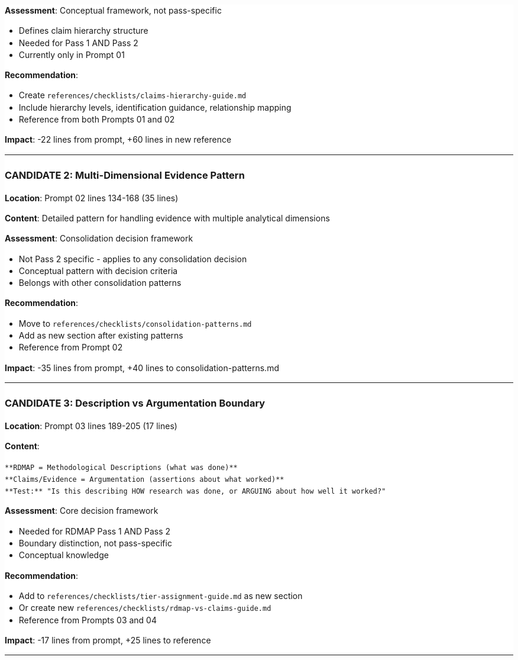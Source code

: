 **Assessment**: Conceptual framework, not pass-specific
- Defines claim hierarchy structure
- Needed for Pass 1 AND Pass 2
- Currently only in Prompt 01

**Recommendation**:
- Create `references/checklists/claims-hierarchy-guide.md`
- Include hierarchy levels, identification guidance, relationship mapping
- Reference from both Prompts 01 and 02

**Impact**: -22 lines from prompt, +60 lines in new reference

---

### CANDIDATE 2: Multi-Dimensional Evidence Pattern

**Location**: Prompt 02 lines 134-168 (35 lines)

**Content**: Detailed pattern for handling evidence with multiple analytical dimensions

**Assessment**: Consolidation decision framework
- Not Pass 2 specific - applies to any consolidation decision
- Conceptual pattern with decision criteria
- Belongs with other consolidation patterns

**Recommendation**:
- Move to `references/checklists/consolidation-patterns.md`
- Add as new section after existing patterns
- Reference from Prompt 02

**Impact**: -35 lines from prompt, +40 lines to consolidation-patterns.md

---

### CANDIDATE 3: Description vs Argumentation Boundary

**Location**: Prompt 03 lines 189-205 (17 lines)

**Content**:
```markdown
**RDMAP = Methodological Descriptions (what was done)**
**Claims/Evidence = Argumentation (assertions about what worked)**
**Test:** "Is this describing HOW research was done, or ARGUING about how well it worked?"
```

**Assessment**: Core decision framework
- Needed for RDMAP Pass 1 AND Pass 2
- Boundary distinction, not pass-specific
- Conceptual knowledge

**Recommendation**:
- Add to `references/checklists/tier-assignment-guide.md` as new section
- Or create new `references/checklists/rdmap-vs-claims-guide.md`
- Reference from Prompts 03 and 04

**Impact**: -17 lines from prompt, +25 lines to reference

---